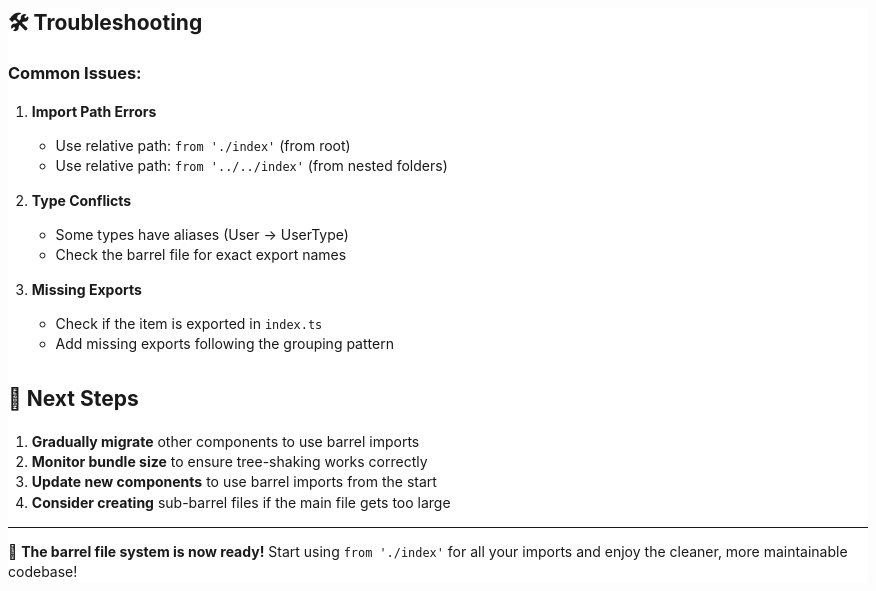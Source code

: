 ## 🛠️ Troubleshooting

### Common Issues:

1. **Import Path Errors**
   - Use relative path: `from './index'` (from root)
   - Use relative path: `from '../../index'` (from nested folders)

2. **Type Conflicts**
   - Some types have aliases (User → UserType)
   - Check the barrel file for exact export names

3. **Missing Exports**
   - Check if the item is exported in `index.ts`
   - Add missing exports following the grouping pattern

## 📝 Next Steps

1. **Gradually migrate** other components to use barrel imports
2. **Monitor bundle size** to ensure tree-shaking works correctly
3. **Update new components** to use barrel imports from the start
4. **Consider creating** sub-barrel files if the main file gets too large

---

🎉 **The barrel file system is now ready!** Start using `from './index'` for all your imports and enjoy the cleaner, more maintainable codebase!
